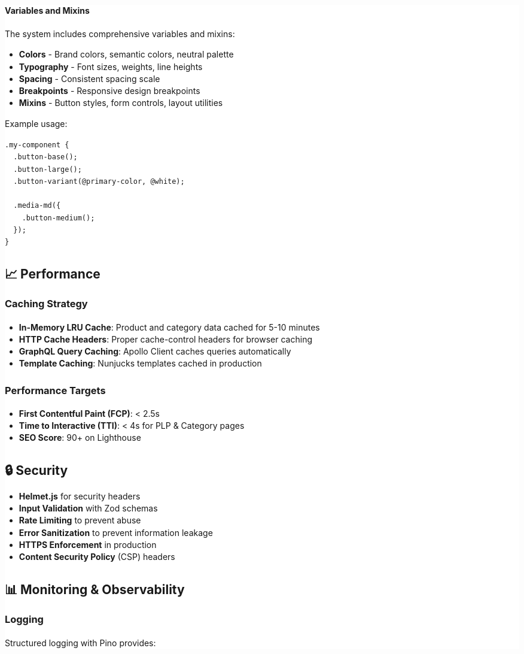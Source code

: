 #### Variables and Mixins

The system includes comprehensive variables and mixins:
- **Colors** - Brand colors, semantic colors, neutral palette
- **Typography** - Font sizes, weights, line heights
- **Spacing** - Consistent spacing scale
- **Breakpoints** - Responsive design breakpoints
- **Mixins** - Button styles, form controls, layout utilities

Example usage:
```less
.my-component {
  .button-base();
  .button-large();
  .button-variant(@primary-color, @white);
  
  .media-md({
    .button-medium();
  });
}
```

## 📈 Performance

### Caching Strategy

- **In-Memory LRU Cache**: Product and category data cached for 5-10 minutes
- **HTTP Cache Headers**: Proper cache-control headers for browser caching
- **GraphQL Query Caching**: Apollo Client caches queries automatically
- **Template Caching**: Nunjucks templates cached in production

### Performance Targets

- **First Contentful Paint (FCP)**: < 2.5s
- **Time to Interactive (TTI)**: < 4s for PLP & Category pages
- **SEO Score**: 90+ on Lighthouse

## 🔒 Security

- **Helmet.js** for security headers
- **Input Validation** with Zod schemas
- **Rate Limiting** to prevent abuse
- **Error Sanitization** to prevent information leakage
- **HTTPS Enforcement** in production
- **Content Security Policy** (CSP) headers

## 📊 Monitoring & Observability

### Logging

Structured logging with Pino provides:
